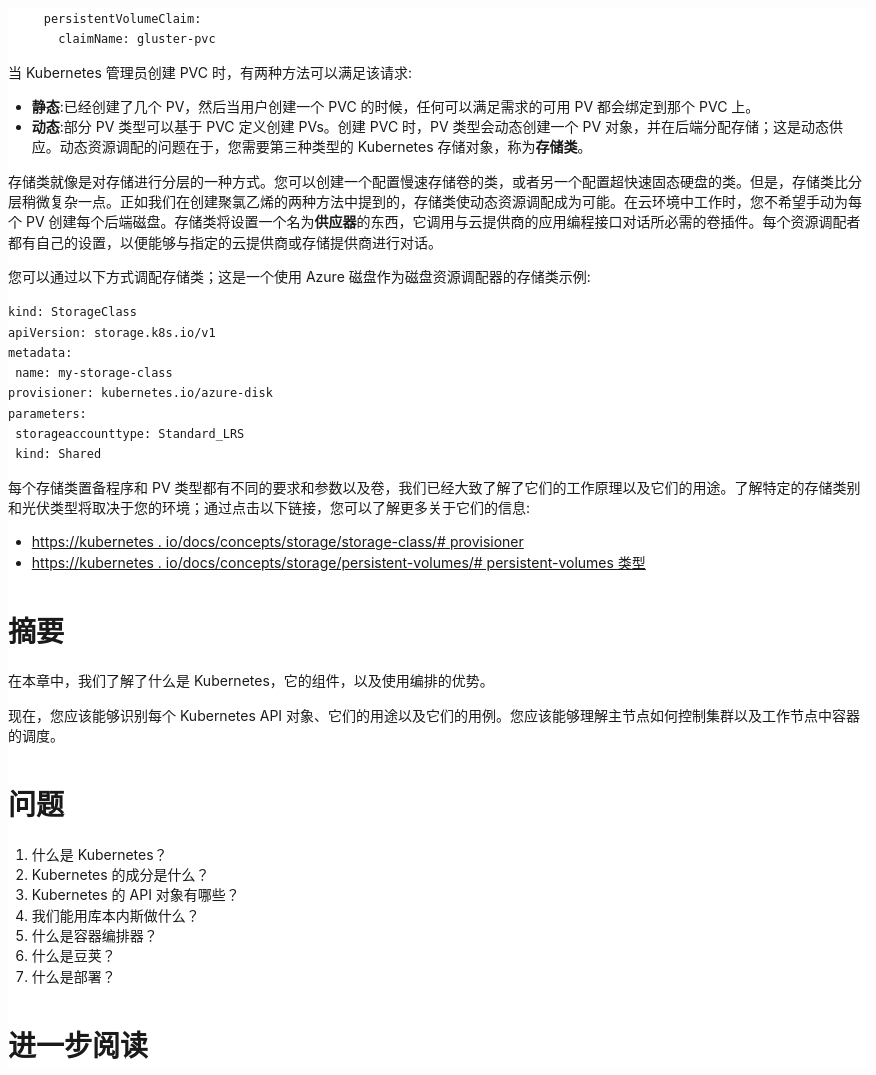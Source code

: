 ```sh
     persistentVolumeClaim:
       claimName: gluster-pvc
```

当 Kubernetes 管理员创建 PVC 时，有两种方法可以满足该请求:

*   **静态**:已经创建了几个 PV，然后当用户创建一个 PVC 的时候，任何可以满足需求的可用 PV 都会绑定到那个 PVC 上。
*   **动态**:部分 PV 类型可以基于 PVC 定义创建 PVs。创建 PVC 时，PV 类型会动态创建一个 PV 对象，并在后端分配存储；这是动态供应。动态资源调配的问题在于，您需要第三种类型的 Kubernetes 存储对象，称为**存储类**。

存储类就像是对存储进行分层的一种方式。您可以创建一个配置慢速存储卷的类，或者另一个配置超快速固态硬盘的类。但是，存储类比分层稍微复杂一点。正如我们在创建聚氯乙烯的两种方法中提到的，存储类使动态资源调配成为可能。在云环境中工作时，您不希望手动为每个 PV 创建每个后端磁盘。存储类将设置一个名为**供应器**的东西，它调用与云提供商的应用编程接口对话所必需的卷插件。每个资源调配者都有自己的设置，以便能够与指定的云提供商或存储提供商进行对话。

您可以通过以下方式调配存储类；这是一个使用 Azure 磁盘作为磁盘资源调配器的存储类示例:

```sh
kind: StorageClass
apiVersion: storage.k8s.io/v1
metadata:
 name: my-storage-class
provisioner: kubernetes.io/azure-disk
parameters:
 storageaccounttype: Standard_LRS
 kind: Shared
```

每个存储类置备程序和 PV 类型都有不同的要求和参数以及卷，我们已经大致了解了它们的工作原理以及它们的用途。了解特定的存储类别和光伏类型将取决于您的环境；通过点击以下链接，您可以了解更多关于它们的信息:

*   [https://kubernetes . io/docs/concepts/storage/storage-class/# provisioner](https://kubernetes.io/docs/concepts/storage/storage-classes/#provisioner)
*   [https://kubernetes . io/docs/concepts/storage/persistent-volumes/# persistent-volumes 类型](https://kubernetes.io/docs/concepts/storage/persistent-volumes/#types-of-persistent-volumes)

# 摘要

在本章中，我们了解了什么是 Kubernetes，它的组件，以及使用编排的优势。

现在，您应该能够识别每个 Kubernetes API 对象、它们的用途以及它们的用例。您应该能够理解主节点如何控制集群以及工作节点中容器的调度。

# 问题

1.  什么是 Kubernetes？
2.  Kubernetes 的成分是什么？
3.  Kubernetes 的 API 对象有哪些？
4.  我们能用库本内斯做什么？
5.  什么是容器编排器？
6.  什么是豆荚？
7.  什么是部署？

# 进一步阅读

